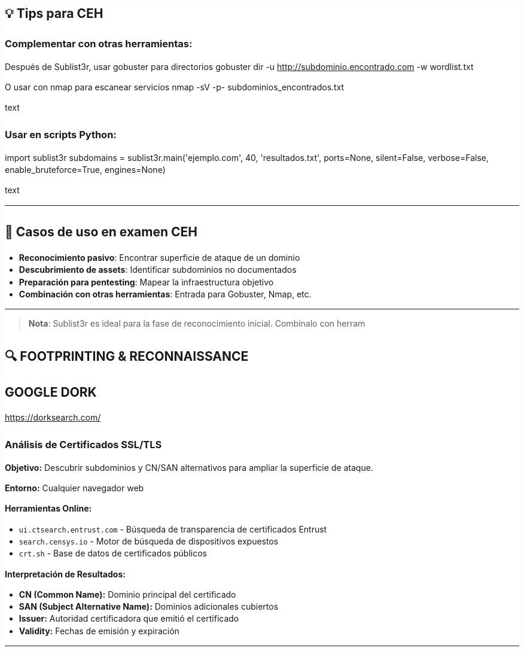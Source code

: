 
## 💡 Tips para CEH

### Complementar con otras herramientas:
Después de Sublist3r, usar gobuster para directorios
gobuster dir -u http://subdominio.encontrado.com -w wordlist.txt

O usar con nmap para escanear servicios
nmap -sV -p- subdominios_encontrados.txt

text

### Usar en scripts Python:
import sublist3r
subdomains = sublist3r.main('ejemplo.com', 40, 'resultados.txt',
ports=None, silent=False, verbose=False,
enable_bruteforce=True, engines=None)

text

---

## 🎯 Casos de uso en examen CEH
- **Reconocimiento pasivo**: Encontrar superficie de ataque de un dominio
- **Descubrimiento de assets**: Identificar subdominios no documentados
- **Preparación para pentesting**: Mapear la infraestructura objetivo
- **Combinación con otras herramientas**: Entrada para Gobuster, Nmap, etc.

---

> **Nota**: Sublist3r es ideal para la fase de reconocimiento inicial. Combínalo con herram
## 🔍 FOOTPRINTING & RECONNAISSANCE

## GOOGLE DORK

https://dorksearch.com/

### Análisis de Certificados SSL/TLS
**Objetivo:** Descubrir subdominios y CN/SAN alternativos para ampliar la superficie de ataque.

**Entorno:** Cualquier navegador web

**Herramientas Online:**
- `ui.ctsearch.entrust.com` - Búsqueda de transparencia de certificados Entrust
- `search.censys.io` - Motor de búsqueda de dispositivos expuestos
- `crt.sh` - Base de datos de certificados públicos

**Interpretación de Resultados:**
- **CN (Common Name):** Dominio principal del certificado
- **SAN (Subject Alternative Name):** Dominios adicionales cubiertos
- **Issuer:** Autoridad certificadora que emitió el certificado
- **Validity:** Fechas de emisión y expiración

---